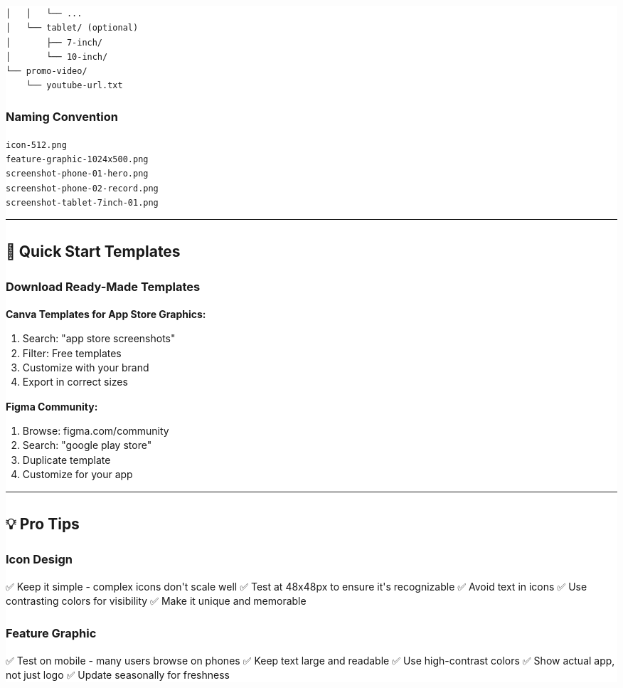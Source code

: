 ```
│   │   └── ...
│   └── tablet/ (optional)
│       ├── 7-inch/
│       └── 10-inch/
└── promo-video/
    └── youtube-url.txt
```

### Naming Convention
```
icon-512.png
feature-graphic-1024x500.png
screenshot-phone-01-hero.png
screenshot-phone-02-record.png
screenshot-tablet-7inch-01.png
```

---

## 🚀 Quick Start Templates

### Download Ready-Made Templates

**Canva Templates for App Store Graphics:**
1. Search: "app store screenshots"
2. Filter: Free templates
3. Customize with your brand
4. Export in correct sizes

**Figma Community:**
1. Browse: figma.com/community
2. Search: "google play store"
3. Duplicate template
4. Customize for your app

---

## 💡 Pro Tips

### Icon Design
✅ Keep it simple - complex icons don't scale well
✅ Test at 48x48px to ensure it's recognizable
✅ Avoid text in icons
✅ Use contrasting colors for visibility
✅ Make it unique and memorable

### Feature Graphic
✅ Test on mobile - many users browse on phones
✅ Keep text large and readable
✅ Use high-contrast colors
✅ Show actual app, not just logo
✅ Update seasonally for freshness
